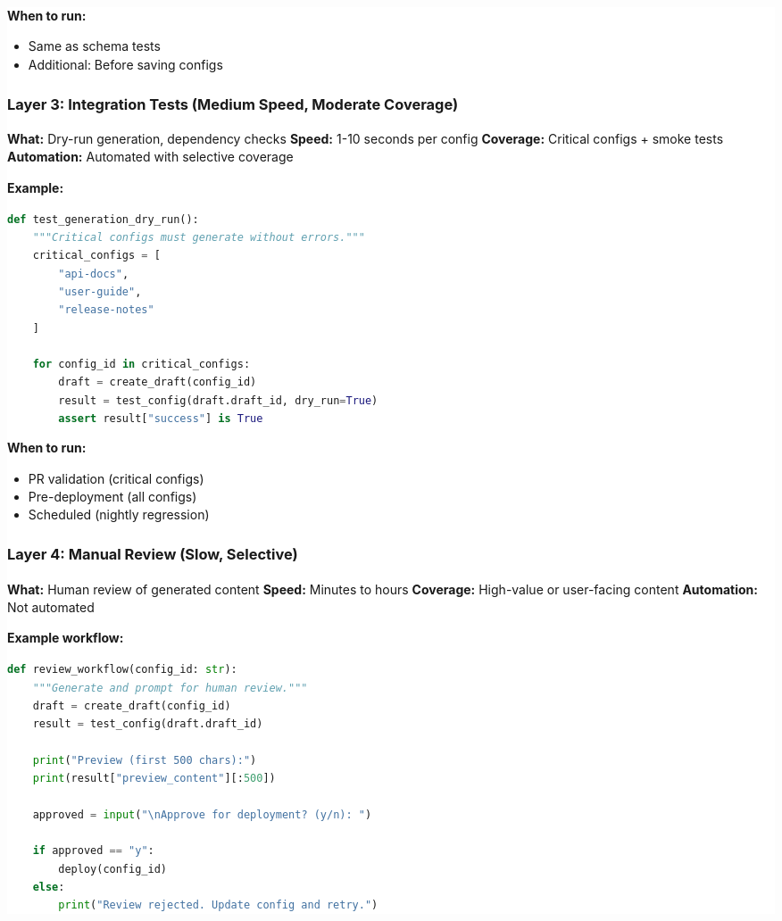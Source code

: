 **When to run:**
- Same as schema tests
- Additional: Before saving configs

### Layer 3: Integration Tests (Medium Speed, Moderate Coverage)

**What:** Dry-run generation, dependency checks
**Speed:** 1-10 seconds per config
**Coverage:** Critical configs + smoke tests
**Automation:** Automated with selective coverage

**Example:**
```python
def test_generation_dry_run():
    """Critical configs must generate without errors."""
    critical_configs = [
        "api-docs",
        "user-guide",
        "release-notes"
    ]

    for config_id in critical_configs:
        draft = create_draft(config_id)
        result = test_config(draft.draft_id, dry_run=True)
        assert result["success"] is True
```

**When to run:**
- PR validation (critical configs)
- Pre-deployment (all configs)
- Scheduled (nightly regression)

### Layer 4: Manual Review (Slow, Selective)

**What:** Human review of generated content
**Speed:** Minutes to hours
**Coverage:** High-value or user-facing content
**Automation:** Not automated

**Example workflow:**
```python
def review_workflow(config_id: str):
    """Generate and prompt for human review."""
    draft = create_draft(config_id)
    result = test_config(draft.draft_id)

    print("Preview (first 500 chars):")
    print(result["preview_content"][:500])

    approved = input("\nApprove for deployment? (y/n): ")

    if approved == "y":
        deploy(config_id)
    else:
        print("Review rejected. Update config and retry.")
```
